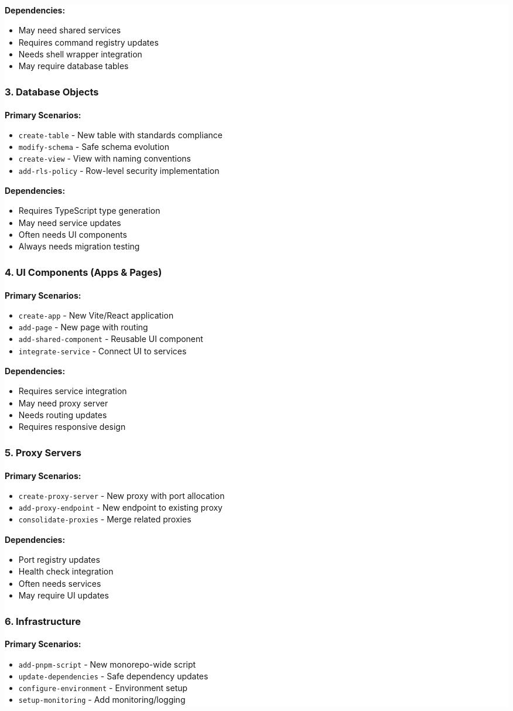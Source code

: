 **Dependencies:**
- May need shared services
- Requires command registry updates
- Needs shell wrapper integration
- May require database tables

### 3. Database Objects

**Primary Scenarios:**
- `create-table` - New table with standards compliance
- `modify-schema` - Safe schema evolution
- `create-view` - View with naming conventions
- `add-rls-policy` - Row-level security implementation

**Dependencies:**
- Requires TypeScript type generation
- May need service updates
- Often needs UI components
- Always needs migration testing

### 4. UI Components (Apps & Pages)

**Primary Scenarios:**
- `create-app` - New Vite/React application
- `add-page` - New page with routing
- `add-shared-component` - Reusable UI component
- `integrate-service` - Connect UI to services

**Dependencies:**
- Requires service integration
- May need proxy server
- Needs routing updates
- Requires responsive design

### 5. Proxy Servers

**Primary Scenarios:**
- `create-proxy-server` - New proxy with port allocation
- `add-proxy-endpoint` - New endpoint to existing proxy
- `consolidate-proxies` - Merge related proxies

**Dependencies:**
- Port registry updates
- Health check integration
- Often needs services
- May require UI updates

### 6. Infrastructure

**Primary Scenarios:**
- `add-pnpm-script` - New monorepo-wide script
- `update-dependencies` - Safe dependency updates
- `configure-environment` - Environment setup
- `setup-monitoring` - Add monitoring/logging
